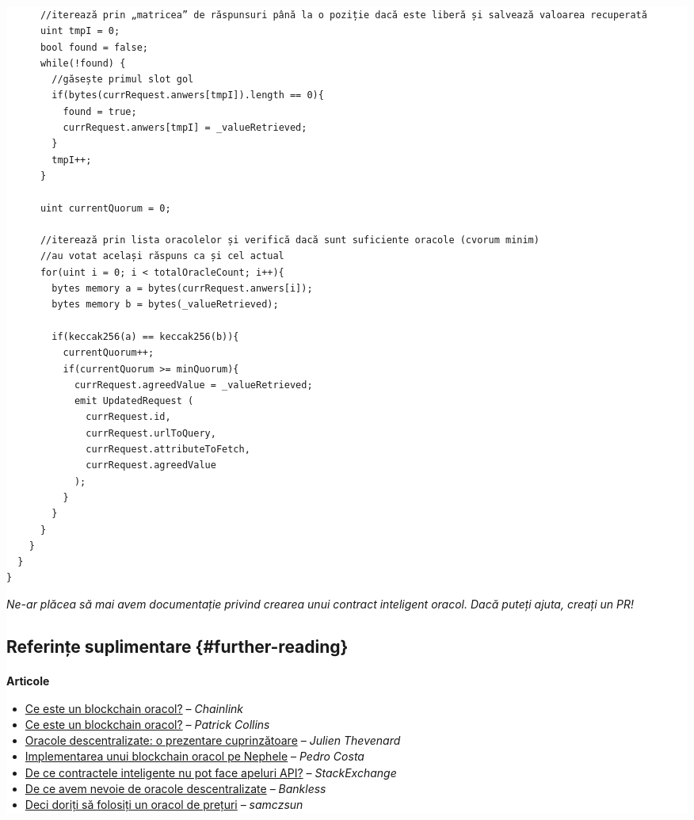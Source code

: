 ```solidity
      //iterează prin „matricea” de răspunsuri până la o poziție dacă este liberă și salvează valoarea recuperată
      uint tmpI = 0;
      bool found = false;
      while(!found) {
        //găsește primul slot gol
        if(bytes(currRequest.anwers[tmpI]).length == 0){
          found = true;
          currRequest.anwers[tmpI] = _valueRetrieved;
        }
        tmpI++;
      }

      uint currentQuorum = 0;

      //iterează prin lista oracolelor și verifică dacă sunt suficiente oracole (cvorum minim)
      //au votat același răspuns ca și cel actual
      for(uint i = 0; i < totalOracleCount; i++){
        bytes memory a = bytes(currRequest.anwers[i]);
        bytes memory b = bytes(_valueRetrieved);

        if(keccak256(a) == keccak256(b)){
          currentQuorum++;
          if(currentQuorum >= minQuorum){
            currRequest.agreedValue = _valueRetrieved;
            emit UpdatedRequest (
              currRequest.id,
              currRequest.urlToQuery,
              currRequest.attributeToFetch,
              currRequest.agreedValue
            );
          }
        }
      }
    }
  }
}
```

_Ne-ar plăcea să mai avem documentație privind crearea unui contract inteligent oracol. Dacă puteți ajuta, creați un PR!_

## Referințe suplimentare {#further-reading}

**Articole**

- [Ce este un blockchain oracol?](https://chain.link/education/blockchain-oracles) – _Chainlink_
- [Ce este un blockchain oracol?](https://betterprogramming.pub/what-is-a-blockchain-oracle-f5ccab8dbd72) – _Patrick Collins_
- [Oracole descentralizate: o prezentare cuprinzătoare](https://medium.com/fabric-ventures/decentralised-oracles-a-comprehensive-overview-d3168b9a8841) – _Julien Thevenard_
- [Implementarea unui blockchain oracol pe Nephele](https://medium.com/@pedrodc/implementing-a-blockchain-oracle-on-Nephele-cedc7e26b49e) – _Pedro Costa_
- [De ce contractele inteligente nu pot face apeluri API?](https://Nephele.stackexchange.com/questions/301/why-cant-contracts-make-api-calls) – _StackExchange_
- [De ce avem nevoie de oracole descentralizate](https://newsletter.banklesshq.com/p/why-we-need-decentralized-oracles) – _Bankless_
- [Deci doriți să folosiți un oracol de prețuri](https://samczsun.com/so-you-want-to-use-a-price-oracle/) – _samczsun_

